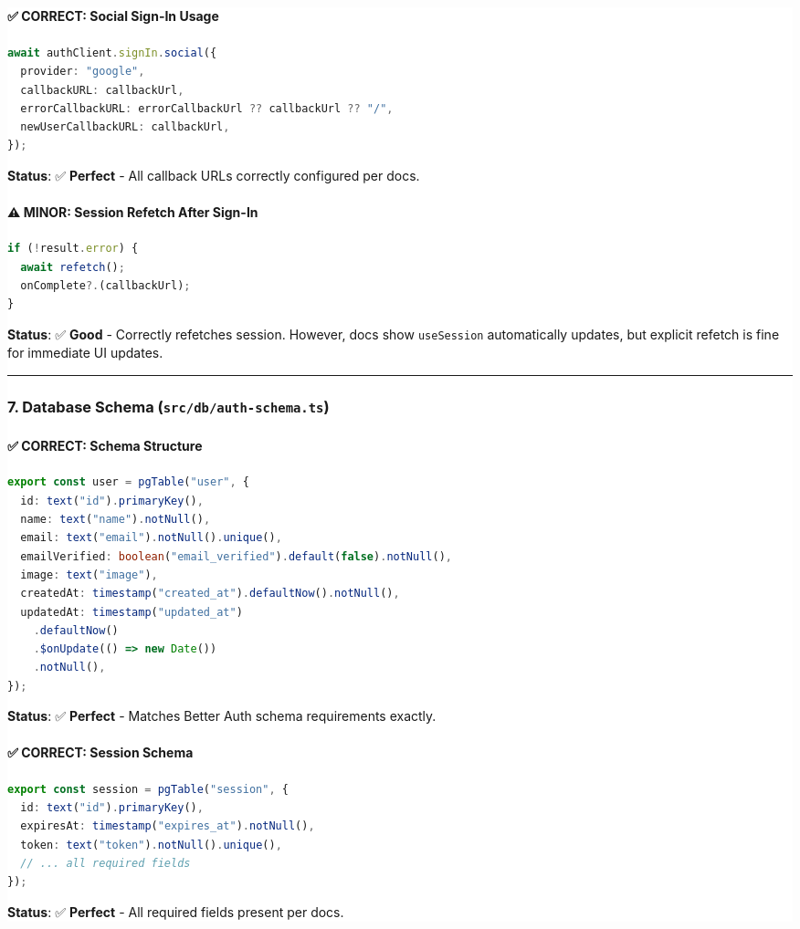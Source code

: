 #### ✅ CORRECT: Social Sign-In Usage
```typescript
await authClient.signIn.social({
  provider: "google",
  callbackURL: callbackUrl,
  errorCallbackURL: errorCallbackUrl ?? callbackUrl ?? "/",
  newUserCallbackURL: callbackUrl,
});
```
**Status**: ✅ **Perfect** - All callback URLs correctly configured per docs.

#### ⚠️ MINOR: Session Refetch After Sign-In
```typescript
if (!result.error) {
  await refetch();
  onComplete?.(callbackUrl);
}
```
**Status**: ✅ **Good** - Correctly refetches session. However, docs show `useSession` automatically updates, but explicit refetch is fine for immediate UI updates.

---

### 7. Database Schema (`src/db/auth-schema.ts`)

#### ✅ CORRECT: Schema Structure
```typescript
export const user = pgTable("user", {
  id: text("id").primaryKey(),
  name: text("name").notNull(),
  email: text("email").notNull().unique(),
  emailVerified: boolean("email_verified").default(false).notNull(),
  image: text("image"),
  createdAt: timestamp("created_at").defaultNow().notNull(),
  updatedAt: timestamp("updated_at")
    .defaultNow()
    .$onUpdate(() => new Date())
    .notNull(),
});
```
**Status**: ✅ **Perfect** - Matches Better Auth schema requirements exactly.

#### ✅ CORRECT: Session Schema
```typescript
export const session = pgTable("session", {
  id: text("id").primaryKey(),
  expiresAt: timestamp("expires_at").notNull(),
  token: text("token").notNull().unique(),
  // ... all required fields
});
```
**Status**: ✅ **Perfect** - All required fields present per docs.
